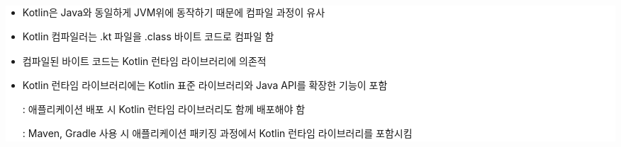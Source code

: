 - Kotlin은 Java와 동일하게 JVM위에 동작하기 때문에 컴파일 과정이 유사

- Kotlin 컴파일러는 .kt 파일을 .class 바이트 코드로 컴파일 함
- 컴파일된 바이트 코드는 Kotlin 런타임 라이브러리에 의존적
- Kotlin 런타임 라이브러리에는 Kotlin 표준 라이브러리와 Java API를 확장한 기능이 포함
    
    : 애플리케이션 배포 시 Kotlin 런타임 라이브러리도 함께 배포해야 함
    
    : Maven, Gradle 사용 시 애플리케이션 패키징 과정에서 Kotlin 런타임 라이브러리를 포함시킴
